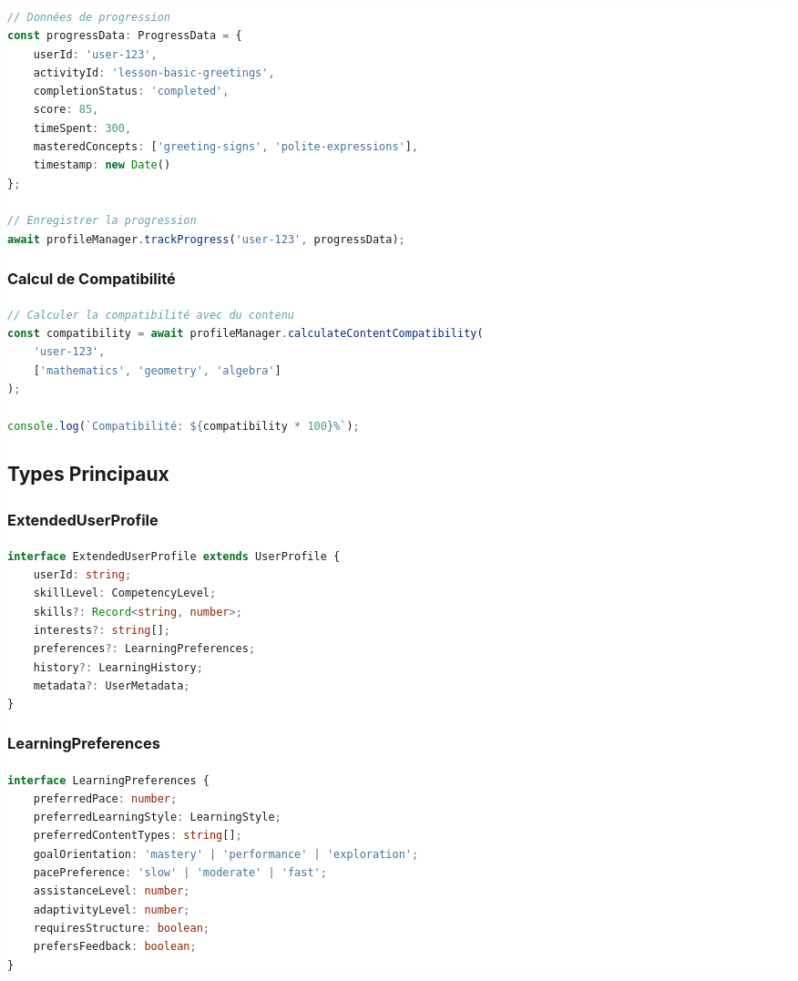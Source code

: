 ```typescript
// Données de progression
const progressData: ProgressData = {
    userId: 'user-123',
    activityId: 'lesson-basic-greetings',
    completionStatus: 'completed',
    score: 85,
    timeSpent: 300,
    masteredConcepts: ['greeting-signs', 'polite-expressions'],
    timestamp: new Date()
};

// Enregistrer la progression
await profileManager.trackProgress('user-123', progressData);
```

### Calcul de Compatibilité

```typescript
// Calculer la compatibilité avec du contenu
const compatibility = await profileManager.calculateContentCompatibility(
    'user-123', 
    ['mathematics', 'geometry', 'algebra']
);

console.log(`Compatibilité: ${compatibility * 100}%`);
```

## Types Principaux

### ExtendedUserProfile

```typescript
interface ExtendedUserProfile extends UserProfile {
    userId: string;
    skillLevel: CompetencyLevel;
    skills?: Record<string, number>;
    interests?: string[];
    preferences?: LearningPreferences;
    history?: LearningHistory;
    metadata?: UserMetadata;
}
```

### LearningPreferences

```typescript
interface LearningPreferences {
    preferredPace: number;
    preferredLearningStyle: LearningStyle;
    preferredContentTypes: string[];
    goalOrientation: 'mastery' | 'performance' | 'exploration';
    pacePreference: 'slow' | 'moderate' | 'fast';
    assistanceLevel: number;
    adaptivityLevel: number;
    requiresStructure: boolean;
    prefersFeedback: boolean;
}
```
